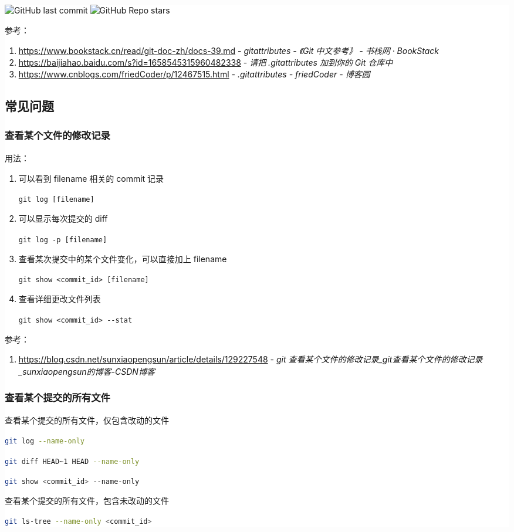 ![GitHub last commit](https://badgen.net/github/last-commit/alexkaratarakis/gitattributes?icon=github&color=blue)
![GitHub Repo stars](https://img.shields.io/github/stars/alexkaratarakis/gitattributes?style=social)

参考：

1. https://www.bookstack.cn/read/git-doc-zh/docs-39.md - *gitattributes - 《Git 中文参考》 - 书栈网 · BookStack*
2. https://baijiahao.baidu.com/s?id=1658545315960482338 - *请把 .gitattributes 加到你的 Git 仓库中*
3. https://www.cnblogs.com/friedCoder/p/12467515.html - *.gitattributes - friedCoder - 博客园*

## 常见问题

### 查看某个文件的修改记录

用法：

1. 可以看到 filename 相关的 commit 记录

    `git log [filename]`

2. 可以显示每次提交的 diff

    `git log -p [filename]`

3. 查看某次提交中的某个文件变化，可以直接加上 filename

    `git show <commit_id> [filename]`

4. 查看详细更改文件列表

    `git show <commit_id> --stat`

参考：

1. https://blog.csdn.net/sunxiaopengsun/article/details/129227548 - *git 查看某个文件的修改记录_git查看某个文件的修改记录_sunxiaopengsun的博客-CSDN博客*

### 查看某个提交的所有文件

查看某个提交的所有文件，仅包含改动的文件

```bash
git log --name-only
```

```bash
git diff HEAD~1 HEAD --name-only
```

```bash
git show <commit_id> --name-only
```

查看某个提交的所有文件，包含未改动的文件

```bash
git ls-tree --name-only <commit_id>
```
